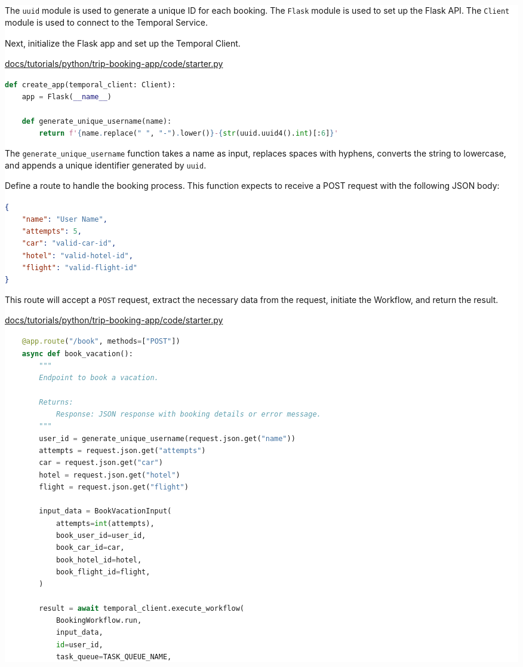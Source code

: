 
The `uuid` module is used to generate a unique ID for each booking.
The `Flask` module is used to set up the Flask API.
The `Client` module is used to connect to the Temporal Service.

Next, initialize the Flask app and set up the Temporal Client.


[docs/tutorials/python/trip-booking-app/code/starter.py](https://github.com/temporalio/temporal-learning/blob/main/docs/tutorials/python/trip-booking-app/code/starter.py)
```py
def create_app(temporal_client: Client):
    app = Flask(__name__)

    def generate_unique_username(name):
        return f'{name.replace(" ", "-").lower()}-{str(uuid.uuid4().int)[:6]}'
```


The `generate_unique_username` function takes a name as input, replaces spaces with hyphens, converts the string to lowercase, and appends a unique identifier generated by `uuid`.

Define a route to handle the booking process.
This function expects to receive a POST request with the following JSON body:

```json
{
    "name": "User Name",
    "attempts": 5,
    "car": "valid-car-id",
    "hotel": "valid-hotel-id",
    "flight": "valid-flight-id"
}
```

This route will accept a `POST` request, extract the necessary data from the request, initiate the Workflow, and return the result.


[docs/tutorials/python/trip-booking-app/code/starter.py](https://github.com/temporalio/temporal-learning/blob/main/docs/tutorials/python/trip-booking-app/code/starter.py)
```py
    @app.route("/book", methods=["POST"])
    async def book_vacation():
        """
        Endpoint to book a vacation.

        Returns:
            Response: JSON response with booking details or error message.
        """
        user_id = generate_unique_username(request.json.get("name"))
        attempts = request.json.get("attempts")
        car = request.json.get("car")
        hotel = request.json.get("hotel")
        flight = request.json.get("flight")

        input_data = BookVacationInput(
            attempts=int(attempts),
            book_user_id=user_id,
            book_car_id=car,
            book_hotel_id=hotel,
            book_flight_id=flight,
        )

        result = await temporal_client.execute_workflow(
            BookingWorkflow.run,
            input_data,
            id=user_id,
            task_queue=TASK_QUEUE_NAME,
```